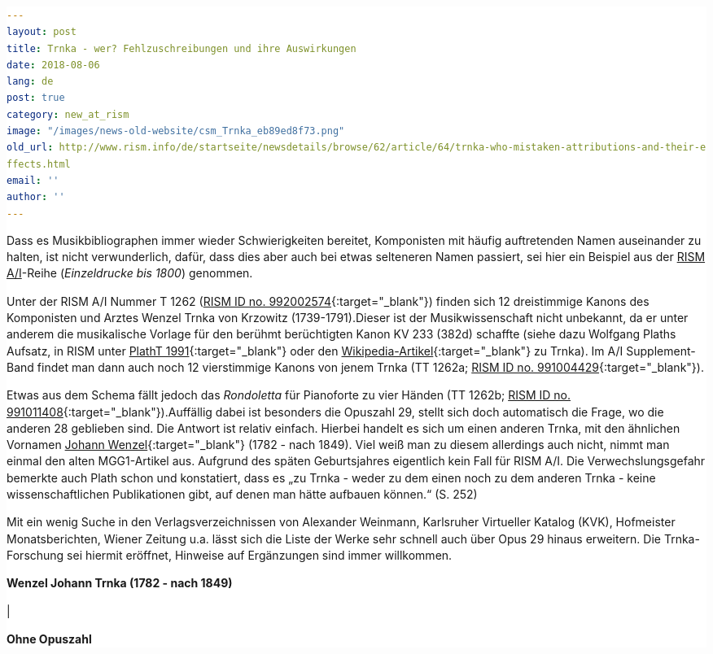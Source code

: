 ```yaml
---
layout: post
title: Trnka - wer? Fehlzuschreibungen und ihre Auswirkungen
date: 2018-08-06
lang: de
post: true
category: new_at_rism
image: "/images/news-old-website/csm_Trnka_eb89ed8f73.png"
old_url: http://www.rism.info/de/startseite/newsdetails/browse/62/article/64/trnka-who-mistaken-attributions-and-their-effects.html
email: ''
author: ''
---
```


Dass es Musikbibliographen immer wieder Schwierigkeiten bereitet, Komponisten mit häufig auftretenden Namen auseinander zu halten, ist nicht verwunderlich, dafür, dass dies aber auch bei etwas selteneren Namen passiert, sei hier ein Beispiel aus der [RISM A/I](/publications.html#c36)-Reihe (_Einzeldrucke bis 1800_) genommen.

Unter der RISM A/I Nummer T 1262 ([RISM ID no. 992002574](https://opac.rism.info/search?id=00000992002574){:target="_blank"}) finden sich 12 dreistimmige Kanons des Komponisten und Arztes Wenzel Trnka von Krzowitz (1739-1791).Dieser ist der Musikwissenschaft nicht unbekannt, da er unter anderem die musikalische Vorlage für den berühmt berüchtigten Kanon KV 233 (382d) schaffte (siehe dazu Wolfgang Plaths Aufsatz, in RISM unter [PlathT 1991](https://opac.rism.info/search?id=lit41000475){:target="_blank"} oder den [Wikipedia-Artikel](https://de.wikipedia.org/wiki/Wenzel_Trnka_von_Krzowitz){:target="_blank"} zu Trnka). Im A/I Supplement-Band findet man dann auch noch 12 vierstimmige Kanons von jenem Trnka (TT 1262a; [RISM ID no. 991004429](https://opac.rism.info/search?id=00000991004429){:target="_blank"}).

Etwas aus dem Schema fällt jedoch das _Rondoletta_ für Pianoforte zu vier Händen (TT 1262b; [RISM ID no. 991011408](https://opac.rism.info/search?id=00000991011408){:target="_blank"}).Auffällig dabei ist besonders die Opuszahl 29, stellt sich doch automatisch die Frage, wo die anderen 28 geblieben sind. Die Antwort ist relativ einfach. Hierbei handelt es sich um einen anderen Trnka, mit den ähnlichen Vornamen [Johann Wenzel](https://opac.rism.info/metaopac/perma.do?v=rism&q=-1%3d%22pe30005573%22){:target="_blank"} (1782 - nach 1849). Viel weiß man zu diesem allerdings auch nicht, nimmt man einmal den alten MGG1-Artikel aus. Aufgrund des späten Geburtsjahres eigentlich kein Fall für RISM A/I. Die Verwechslungsgefahr bemerkte auch Plath schon und konstatiert, dass es „zu Trnka - weder zu dem einen noch zu dem anderen Trnka - keine wissenschaftlichen Publikationen gibt, auf denen man hätte aufbauen können.“ (S. 252)


Mit ein wenig Suche in den Verlagsverzeichnissen von Alexander Weinmann, Karlsruher Virtueller Katalog (KVK), Hofmeister Monatsberichten, Wiener Zeitung u.a. lässt sich die Liste der Werke sehr schnell auch über Opus 29 hinaus erweitern. Die Trnka-Forschung sei hiermit eröffnet, Hinweise auf Ergänzungen sind immer willkommen.


**Wenzel Johann Trnka (1782 - nach 1849)**

|

**Ohne Opuszahl**
